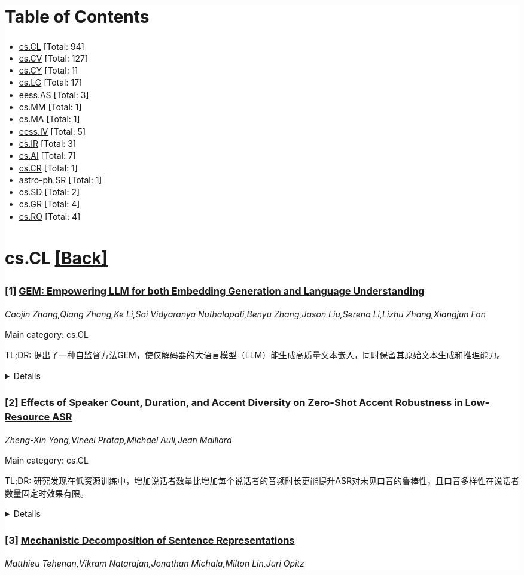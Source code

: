 <div id=toc></div>

# Table of Contents

- [cs.CL](#cs.CL) [Total: 94]
- [cs.CV](#cs.CV) [Total: 127]
- [cs.CY](#cs.CY) [Total: 1]
- [cs.LG](#cs.LG) [Total: 17]
- [eess.AS](#eess.AS) [Total: 3]
- [cs.MM](#cs.MM) [Total: 1]
- [cs.MA](#cs.MA) [Total: 1]
- [eess.IV](#eess.IV) [Total: 5]
- [cs.IR](#cs.IR) [Total: 3]
- [cs.AI](#cs.AI) [Total: 7]
- [cs.CR](#cs.CR) [Total: 1]
- [astro-ph.SR](#astro-ph.SR) [Total: 1]
- [cs.SD](#cs.SD) [Total: 2]
- [cs.GR](#cs.GR) [Total: 4]
- [cs.RO](#cs.RO) [Total: 4]


<div id='cs.CL'></div>

# cs.CL [[Back]](#toc)

### [1] [GEM: Empowering LLM for both Embedding Generation and Language Understanding](https://arxiv.org/abs/2506.04344)
*Caojin Zhang,Qiang Zhang,Ke Li,Sai Vidyaranya Nuthalapati,Benyu Zhang,Jason Liu,Serena Li,Lizhu Zhang,Xiangjun Fan*

Main category: cs.CL

TL;DR: 提出了一种自监督方法GEM，使仅解码器的大语言模型（LLM）能生成高质量文本嵌入，同时保留其原始文本生成和推理能力。


<details><summary>Details</summary></details>


### [2] [Effects of Speaker Count, Duration, and Accent Diversity on Zero-Shot Accent Robustness in Low-Resource ASR](https://arxiv.org/abs/2506.04364)
*Zheng-Xin Yong,Vineel Pratap,Michael Auli,Jean Maillard*

Main category: cs.CL

TL;DR: 研究发现在低资源训练中，增加说话者数量比增加每个说话者的音频时长更能提升ASR对未见口音的鲁棒性，且口音多样性在说话者数量固定时效果有限。


<details><summary>Details</summary></details>


### [3] [Mechanistic Decomposition of Sentence Representations](https://arxiv.org/abs/2506.04373)
*Matthieu Tehenan,Vikram Natarajan,Jonathan Michala,Milton Lin,Juri Opitz*
